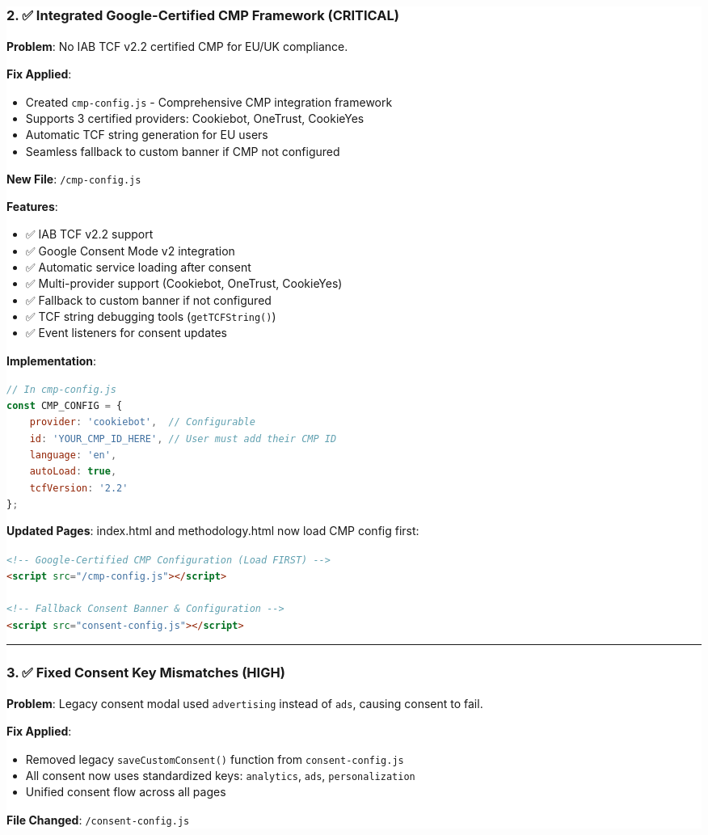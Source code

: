 
### 2. ✅ Integrated Google-Certified CMP Framework (CRITICAL)

**Problem**: No IAB TCF v2.2 certified CMP for EU/UK compliance.

**Fix Applied**:
- Created `cmp-config.js` - Comprehensive CMP integration framework
- Supports 3 certified providers: Cookiebot, OneTrust, CookieYes
- Automatic TCF string generation for EU users
- Seamless fallback to custom banner if CMP not configured

**New File**: `/cmp-config.js`

**Features**:
- ✅ IAB TCF v2.2 support
- ✅ Google Consent Mode v2 integration
- ✅ Automatic service loading after consent
- ✅ Multi-provider support (Cookiebot, OneTrust, CookieYes)
- ✅ Fallback to custom banner if not configured
- ✅ TCF string debugging tools (`getTCFString()`)
- ✅ Event listeners for consent updates

**Implementation**:
```javascript
// In cmp-config.js
const CMP_CONFIG = {
    provider: 'cookiebot',  // Configurable
    id: 'YOUR_CMP_ID_HERE', // User must add their CMP ID
    language: 'en',
    autoLoad: true,
    tcfVersion: '2.2'
};
```

**Updated Pages**: index.html and methodology.html now load CMP config first:
```html
<!-- Google-Certified CMP Configuration (Load FIRST) -->
<script src="/cmp-config.js"></script>

<!-- Fallback Consent Banner & Configuration -->
<script src="consent-config.js"></script>
```

---

### 3. ✅ Fixed Consent Key Mismatches (HIGH)

**Problem**: Legacy consent modal used `advertising` instead of `ads`, causing consent to fail.

**Fix Applied**:
- Removed legacy `saveCustomConsent()` function from `consent-config.js`
- All consent now uses standardized keys: `analytics`, `ads`, `personalization`
- Unified consent flow across all pages

**File Changed**: `/consent-config.js`
